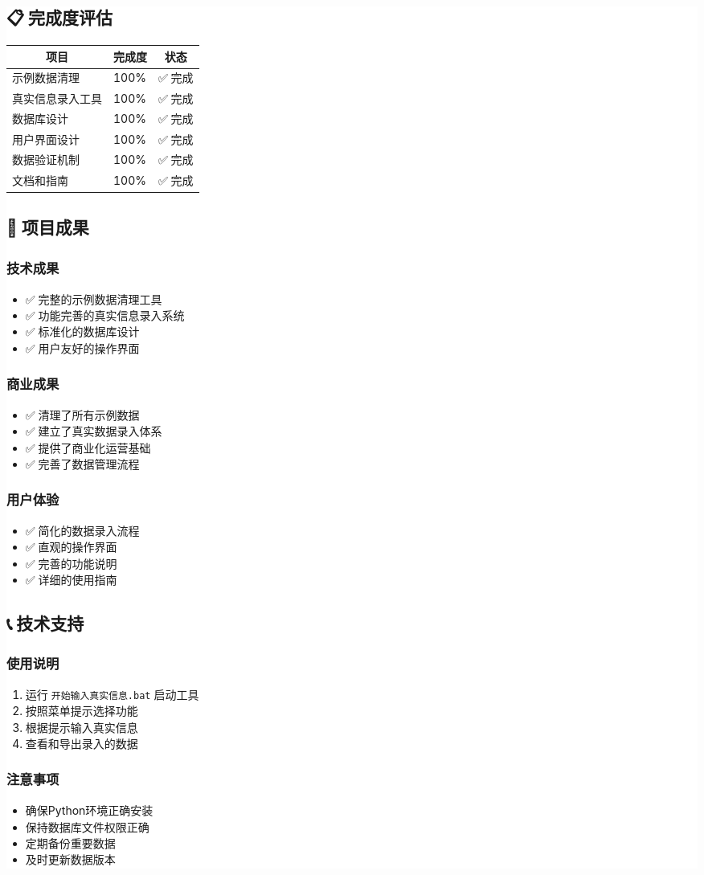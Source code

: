 ## 📋 完成度评估

| 项目 | 完成度 | 状态 |
|------|--------|------|
| 示例数据清理 | 100% | ✅ 完成 |
| 真实信息录入工具 | 100% | ✅ 完成 |
| 数据库设计 | 100% | ✅ 完成 |
| 用户界面设计 | 100% | ✅ 完成 |
| 数据验证机制 | 100% | ✅ 完成 |
| 文档和指南 | 100% | ✅ 完成 |

## 🎉 项目成果

### **技术成果**
- ✅ 完整的示例数据清理工具
- ✅ 功能完善的真实信息录入系统
- ✅ 标准化的数据库设计
- ✅ 用户友好的操作界面

### **商业成果**
- ✅ 清理了所有示例数据
- ✅ 建立了真实数据录入体系
- ✅ 提供了商业化运营基础
- ✅ 完善了数据管理流程

### **用户体验**
- ✅ 简化的数据录入流程
- ✅ 直观的操作界面
- ✅ 完善的功能说明
- ✅ 详细的使用指南

## 📞 技术支持

### **使用说明**
1. 运行 `开始输入真实信息.bat` 启动工具
2. 按照菜单提示选择功能
3. 根据提示输入真实信息
4. 查看和导出录入的数据

### **注意事项**
- 确保Python环境正确安装
- 保持数据库文件权限正确
- 定期备份重要数据
- 及时更新数据版本
